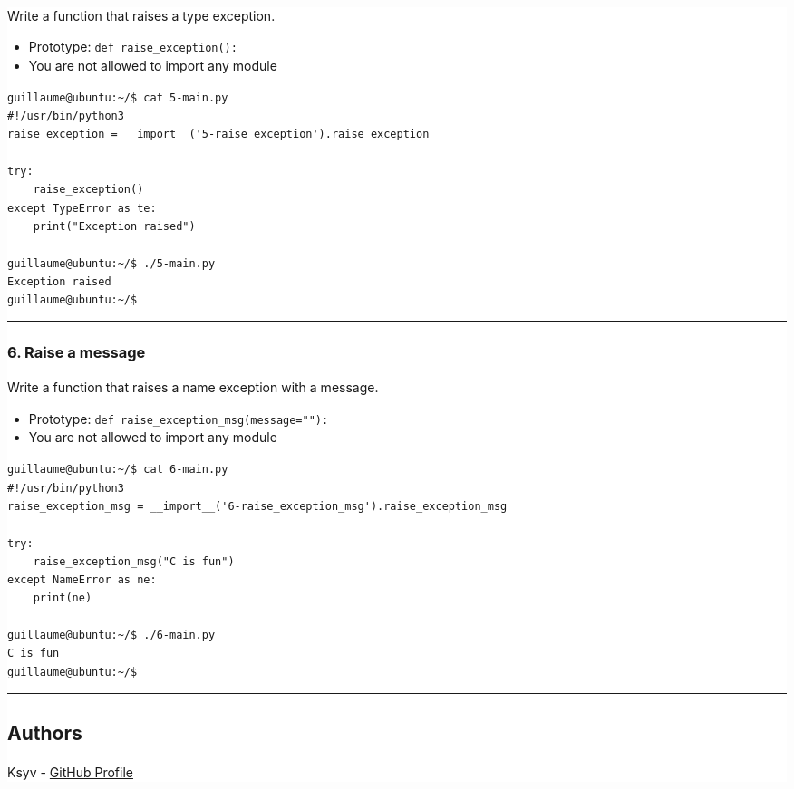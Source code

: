 Write a function that raises a type exception.

* Prototype: <code>def raise_exception():</code>
* You are not allowed to import any module

```
guillaume@ubuntu:~/$ cat 5-main.py
#!/usr/bin/python3
raise_exception = __import__('5-raise_exception').raise_exception

try:
    raise_exception()
except TypeError as te:
    print("Exception raised")

guillaume@ubuntu:~/$ ./5-main.py
Exception raised
guillaume@ubuntu:~/$
```

---

### 6. Raise a message <a name='subparagraph6'></a>

Write a function that raises a name exception with a message.

* Prototype: <code>def raise_exception_msg(message=""):</code>
* You are not allowed to import any module

```
guillaume@ubuntu:~/$ cat 6-main.py
#!/usr/bin/python3
raise_exception_msg = __import__('6-raise_exception_msg').raise_exception_msg

try:
    raise_exception_msg("C is fun")
except NameError as ne:
    print(ne)

guillaume@ubuntu:~/$ ./6-main.py
C is fun
guillaume@ubuntu:~/$
```

---


## Authors
Ksyv - [GitHub Profile](https://github.com/loicleguen)
